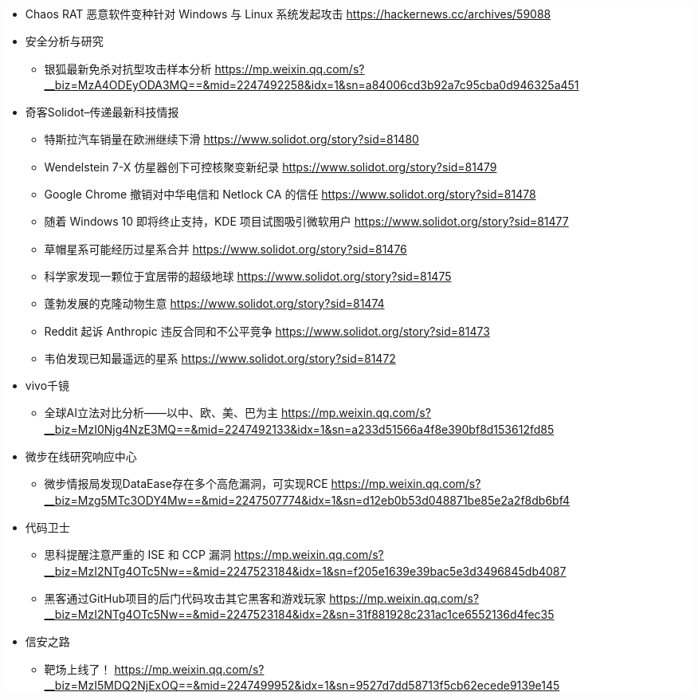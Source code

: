   - Chaos RAT 恶意软件变种针对 Windows 与 Linux 系统​发起攻击
https://hackernews.cc/archives/59088

- 安全分析与研究
  - 银狐最新免杀对抗型攻击样本分析
https://mp.weixin.qq.com/s?__biz=MzA4ODEyODA3MQ==&mid=2247492258&idx=1&sn=a84006cd3b92a7c95cba0d946325a451

- 奇客Solidot–传递最新科技情报
  - 特斯拉汽车销量在欧洲继续下滑
https://www.solidot.org/story?sid=81480

  - Wendelstein 7-X 仿星器创下可控核聚变新纪录
https://www.solidot.org/story?sid=81479

  - Google Chrome 撤销对中华电信和 Netlock CA 的信任
https://www.solidot.org/story?sid=81478

  - 随着 Windows 10 即将终止支持，KDE 项目试图吸引微软用户
https://www.solidot.org/story?sid=81477

  - 草帽星系可能经历过星系合并
https://www.solidot.org/story?sid=81476

  - 科学家发现一颗位于宜居带的超级地球
https://www.solidot.org/story?sid=81475

  - 蓬勃发展的克隆动物生意
https://www.solidot.org/story?sid=81474

  - Reddit 起诉 Anthropic 违反合同和不公平竞争
https://www.solidot.org/story?sid=81473

  - 韦伯发现已知最遥远的星系
https://www.solidot.org/story?sid=81472

- vivo千镜
  - 全球AI立法对比分析——以中、欧、美、巴为主
https://mp.weixin.qq.com/s?__biz=MzI0Njg4NzE3MQ==&mid=2247492133&idx=1&sn=a233d51566a4f8e390bf8d153612fd85

- 微步在线研究响应中心
  - 微步情报局发现DataEase存在多个高危漏洞，可实现RCE
https://mp.weixin.qq.com/s?__biz=Mzg5MTc3ODY4Mw==&mid=2247507774&idx=1&sn=d12eb0b53d048871be85e2a2f8db6bf4

- 代码卫士
  - 思科提醒注意严重的 ISE 和 CCP 漏洞
https://mp.weixin.qq.com/s?__biz=MzI2NTg4OTc5Nw==&mid=2247523184&idx=1&sn=f205e1639e39bac5e3d3496845db4087

  - 黑客通过GitHub项目的后门代码攻击其它黑客和游戏玩家
https://mp.weixin.qq.com/s?__biz=MzI2NTg4OTc5Nw==&mid=2247523184&idx=2&sn=31f881928c231ac1ce6552136d4fec35

- 信安之路
  - 靶场上线了！
https://mp.weixin.qq.com/s?__biz=MzI5MDQ2NjExOQ==&mid=2247499952&idx=1&sn=9527d7dd58713f5cb62ecede9139e145
